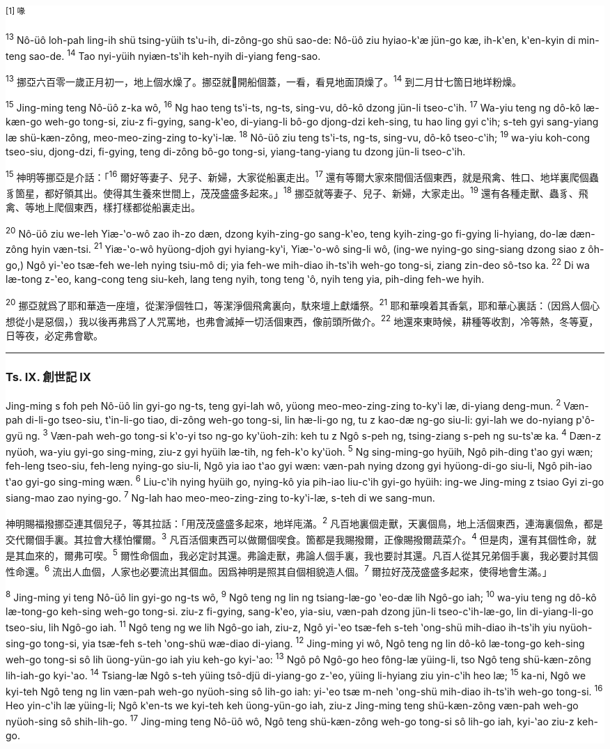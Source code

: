 <sup>\[1\] 喙</sup>

<sup>13</sup> Nô-üô loh-pah ling-ih shü tsing-yüih tsʽu-ih, di-zông-go shü sao-de: Nô-üô ziu hyiao-kʽæ jün-go kæ, ih-kʽen, kʽen-kyin di min-teng sao-de. <sup>14</sup> Tao nyi-yüih nyiæn-tsʽih keh-nyih di-yiang feng-sao.

<sup>13</sup> 挪亞六百零一歲正月初一，地上個水燥了。挪亞就𢳚開船個蓋，一看，看見地面頂燥了。<sup>14</sup> 到二月廿七箇日地垟粉燥。

<sup>15</sup> Jing-ming teng Nô-üô z-ka wô, <sup>16</sup> Ng hao teng tsʽi-ts, ng-ts, sing-vu, dô-kô dzong jün-li tseo-cʽih. <sup>17</sup> Wa-yiu teng ng dô-kô læ-kæn-go weh-go tong-si, ziu-z fi-gying, sang-kʽeo, di-yiang-li bô-go djong-dzi keh-sing, tu hao ling gyi cʽih; s-teh gyi sang-yiang læ shü-kæn-zông, meo-meo-zing-zing to-kyʽi-læ. <sup>18</sup> Nô-üô ziu teng tsʽi-ts, ng-ts, sing-vu, dô-kô tseo-cʽih; <sup>19</sup> wa-yiu koh-cong tseo-siu, djong-dzi, fi-gying, teng di-zông bô-go tong-si, yiang-tang-yiang tu dzong jün-li tseo-cʽih.

<sup>15</sup> 神明等挪亞是介話：「<sup>16</sup> 爾好等妻子、兒子、新婦，大家從船裏走出。<sup>17</sup> 還有等爾大家來間個活個東西，就是飛禽、牲口、地垟裏爬個蟲豸箇星，都好領其出。使得其生養來世間上，茂茂盛盛多起來。」<sup>18</sup> 挪亞就等妻子、兒子、新婦，大家走出。<sup>19</sup> 還有各種走獸、蟲豸、飛禽、等地上爬個東西，樣打樣都從船裏走出。

<sup>20</sup> Nô-üô ziu we-leh Yiæ-ʽo-wô zao ih-zo dæn, dzong kyih-zing-go sang-kʽeo, teng kyih-zing-go fi-gying li-hyiang, do-læ dæn-zông hyin væn-tsi. <sup>21</sup> Yiæ-ʽo-wô hyüong-djoh gyi hyiang-kyʽi, Yiæ-ʽo-wô sing-li wô, (ing-we nying-go sing-siang dzong siao z ôh-go,) Ngô yi-ʽeo tsæ-feh we-leh nying tsiu-mô di; yia feh-we mih-diao ih-tsʽih weh-go tong-si, ziang zin-deo sô-tso ka. <sup>22</sup> Di wa læ-tong z-ʽeo, kang-cong teng siu-keh, lang teng nyih, tong teng ʽô, nyih teng yia, pih-ding feh-we hyih.

<sup>20</sup> 挪亞就爲了耶和華造一座壇，從潔淨個牲口，等潔淨個飛禽裏向，馱來壇上獻燔祭。<sup>21</sup> 耶和華嗅着其香氣，耶和華心裏話：（因爲人個心想從小是惡個，）我以後再弗爲了人咒罵地，也弗會滅掉一切活個東西，像前頭所做介。<sup>22</sup> 地還來東時候，耕種等收割，冷等熱，冬等夏，日等夜，必定弗會歇。

---

### Ts. IX. 創世記 IX

Jing-ming s foh peh Nô-üô lin gyi-go ng-ts, teng gyi-lah wô, yüong meo-meo-zing-zing to-kyʽi læ, di-yiang deng-mun. <sup>2</sup> Væn-pah di-li-go tseo-siu, tʽin-li-go tiao, di-zông weh-go tong-si, lin hæ-li-go ng, tu z kao-dæ ng-go siu-li: gyi-lah we do-nyiang pʽô-gyü ng. <sup>3</sup> Væn-pah weh-go tong-si kʽo-yi tso ng-go kyʽüoh-zih: keh tu z Ngô s-peh ng, tsing-ziang s-peh ng su-tsʽæ ka. <sup>4</sup> Dæn-z nyüoh, wa-yiu gyi-go sing-ming, ziu-z gyi hyüih læ-tih, ng feh-kʽo kyʽüoh. <sup>5</sup> Ng sing-ming-go hyüih, Ngô pih-ding tʽao gyi wæn; feh-leng tseo-siu, feh-leng nying-go siu-li, Ngô yia iao tʽao gyi wæn: væn-pah nying dzong gyi hyüong-di-go siu-li, Ngô pih-iao tʽao gyi-go sing-ming wæn. <sup>6</sup> Liu-cʽih nying hyüih go, nying-kô yia pih-iao liu-cʽih gyi-go hyüih: ing-we Jing-ming z tsiao Gyi zi-go siang-mao zao nying-go. <sup>7</sup> Ng-lah hao meo-meo-zing-zing to-kyʽi-læ, s-teh di we sang-mun.

神明賜福撥挪亞連其個兒子，等其拉話：「用茂茂盛盛多起來，地垟庉滿。<sup>2</sup> 凡百地裏個走獸，天裏個鳥，地上活個東西，連海裏個魚，都是交代爾個手裏。其拉會大樣怕懼爾。<sup>3</sup> 凡百活個東西可以做爾個喫食。箇都是我賜撥爾，正像賜撥爾蔬菜介。<sup>4</sup> 但是肉，還有其個性命，就是其血來的，爾弗可喫。<sup>5</sup> 爾性命個血，我必定討其還。弗論走獸，弗論人個手裏，我也要討其還。凡百人從其兄弟個手裏，我必要討其個性命還。<sup>6</sup> 流出人血個，人家也必要流出其個血。因爲神明是照其自個相貌造人個。<sup>7</sup> 爾拉好茂茂盛盛多起來，使得地會生滿。」

<sup>8</sup> Jing-ming yi teng Nô-üô lin gyi-go ng-ts wô, <sup>9</sup> Ngô teng ng lin ng tsiang-læ-go ʽeo-dæ lih Ngô-go iah; <sup>10</sup> wa-yiu teng ng dô-kô læ-tong-go keh-sing weh-go tong-si. ziu-z fi-gying, sang-kʽeo, yia-siu, væn-pah dzong jün-li tseo-cʽih-læ-go, lin di-yiang-li-go tseo-siu, lih Ngô-go iah. <sup>11</sup> Ngô teng ng we lih Ngô-go iah, ziu-z, Ngô yi-ʽeo tsæ-feh s-teh ʽong-shü mih-diao ih-tsʽih yiu nyüoh-sing-go tong-si, yia tsæ-feh s-teh ʽong-shü wæ-diao di-yiang. <sup>12</sup> Jing-ming yi wô, Ngô teng ng lin dô-kô læ-tong-go keh-sing weh-go tong-si sô lih üong-yün-go iah yiu keh-go kyi-ʽao: <sup>13</sup> Ngô pô Ngô-go heo fông-læ yüing-li, tso Ngô teng shü-kæn-zông lih-iah-go kyi-ʽao. <sup>14</sup> Tsiang-læ Ngô s-teh yüing tsô-djü di-yiang-go z-ʽeo, yüing li-hyiang ziu yin-cʽih heo læ; <sup>15</sup> ka-ni, Ngô we kyi-teh Ngô teng ng lin væn-pah weh-go nyüoh-sing sô lih-go iah: yi-ʽeo tsæ m-neh ʽong-shü mih-diao ih-tsʽih weh-go tong-si. <sup>16</sup> Heo yin-cʽih læ yüing-li; Ngô kʽen-ts we kyi-teh keh üong-yün-go iah, ziu-z Jing-ming teng shü-kæn-zông væn-pah weh-go nyüoh-sing sô shih-lih-go. <sup>17</sup> Jing-ming teng Nô-üô wô, Ngô teng shü-kæn-zông weh-go tong-si sô lih-go iah, kyi-ʽao ziu-z keh-go.
